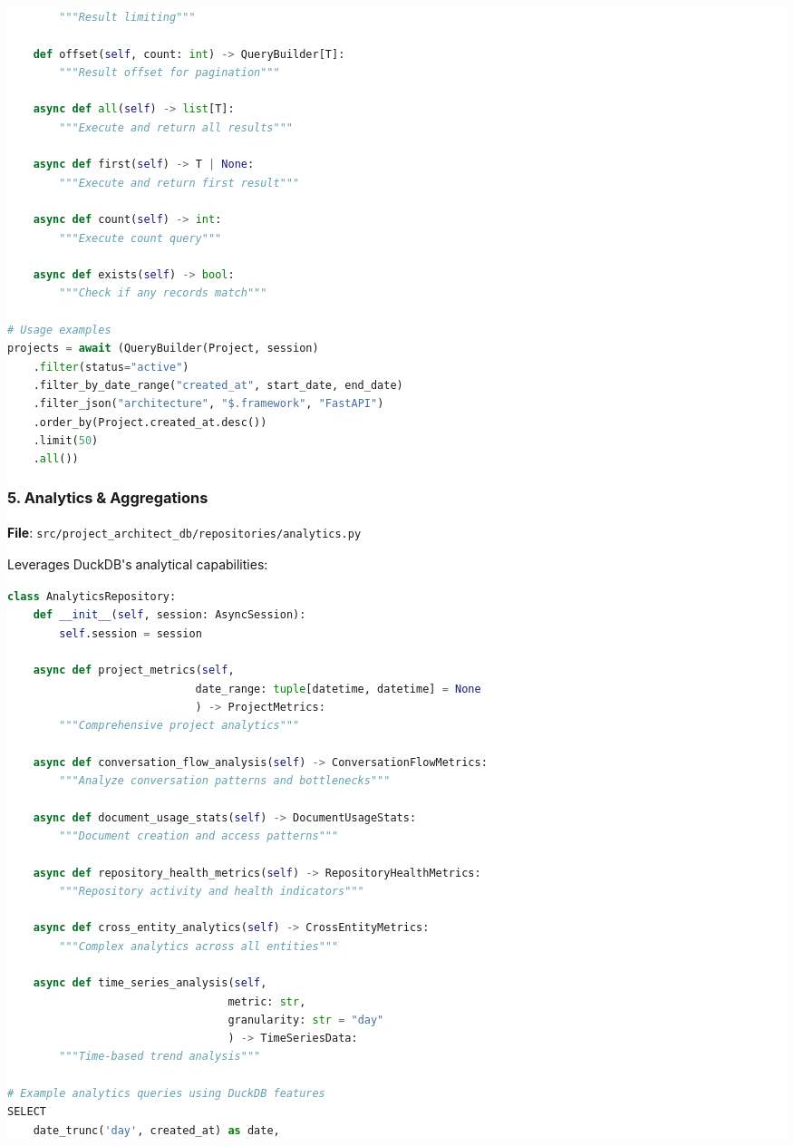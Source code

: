 ```python
        """Result limiting"""
        
    def offset(self, count: int) -> QueryBuilder[T]:
        """Result offset for pagination"""
        
    async def all(self) -> list[T]:
        """Execute and return all results"""
        
    async def first(self) -> T | None:
        """Execute and return first result"""
        
    async def count(self) -> int:
        """Execute count query"""
        
    async def exists(self) -> bool:
        """Check if any records match"""

# Usage examples
projects = await (QueryBuilder(Project, session)
    .filter(status="active")
    .filter_by_date_range("created_at", start_date, end_date)
    .filter_json("architecture", "$.framework", "FastAPI")
    .order_by(Project.created_at.desc())
    .limit(50)
    .all())
```

### 5. Analytics & Aggregations

**File**: `src/project_architect_db/repositories/analytics.py`

Leverages DuckDB's analytical capabilities:

```python
class AnalyticsRepository:
    def __init__(self, session: AsyncSession):
        self.session = session
    
    async def project_metrics(self, 
                             date_range: tuple[datetime, datetime] = None
                             ) -> ProjectMetrics:
        """Comprehensive project analytics"""
        
    async def conversation_flow_analysis(self) -> ConversationFlowMetrics:
        """Analyze conversation patterns and bottlenecks"""
        
    async def document_usage_stats(self) -> DocumentUsageStats:
        """Document creation and access patterns"""
        
    async def repository_health_metrics(self) -> RepositoryHealthMetrics:
        """Repository activity and health indicators"""
        
    async def cross_entity_analytics(self) -> CrossEntityMetrics:
        """Complex analytics across all entities"""
        
    async def time_series_analysis(self, 
                                  metric: str, 
                                  granularity: str = "day"
                                  ) -> TimeSeriesData:
        """Time-based trend analysis"""

# Example analytics queries using DuckDB features
SELECT 
    date_trunc('day', created_at) as date,
```